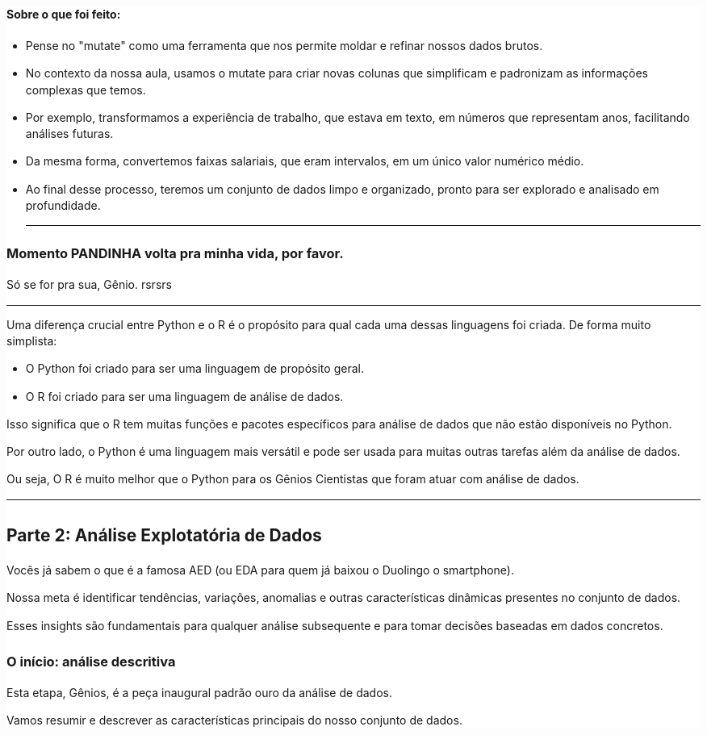 #### Sobre o que foi feito:

-   Pense no "mutate" como uma ferramenta que nos permite moldar e refinar nossos dados brutos.

-   No contexto da nossa aula, usamos o mutate para criar novas colunas que simplificam e padronizam as informações complexas que temos.

-   Por exemplo, transformamos a experiência de trabalho, que estava em texto, em números que representam anos, facilitando análises futuras.

-   Da mesma forma, convertemos faixas salariais, que eram intervalos, em um único valor numérico médio.

-   Ao final desse processo, teremos um conjunto de dados limpo e organizado, pronto para ser explorado e analisado em profundidade.

    ------------------------------------------------------------------------

### Momento PANDINHA volta pra minha vida, por favor.

Só se for pra sua, Gênio. rsrsrs

------------------------------------------------------------------------

Uma diferença crucial entre Python e o R é o propósito para qual cada uma dessas linguagens foi criada. De forma muito simplista:

-   O Python foi criado para ser uma linguagem de propósito geral.

-   O R foi criado para ser uma linguagem de análise de dados.

Isso significa que o R tem muitas funções e pacotes específicos para análise de dados que não estão disponíveis no Python.

Por outro lado, o Python é uma linguagem mais versátil e pode ser usada para muitas outras tarefas além da análise de dados.

Ou seja, O R é muito melhor que o Python para os Gênios Cientistas que foram atuar com análise de dados.

------------------------------------------------------------------------

## Parte 2: Análise Explotatória de Dados

Vocês já sabem o que é a famosa AED (ou EDA para quem já baixou o Duolingo o smartphone).

Nossa meta é identificar tendências, variações, anomalias e outras características dinâmicas presentes no conjunto de dados.

Esses insights são fundamentais para qualquer análise subsequente e para tomar decisões baseadas em dados concretos.

### O início: análise descritiva

Esta etapa, Gênios, é a peça inaugural padrão ouro da análise de dados.

Vamos resumir e descrever as características principais do nosso conjunto de dados.
